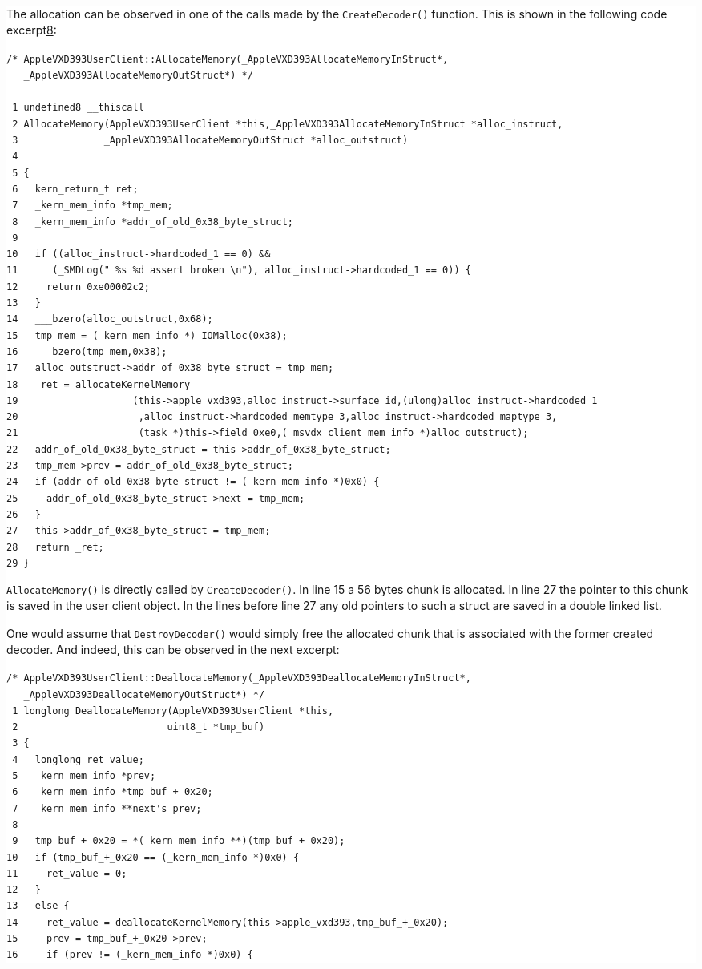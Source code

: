 The allocation can be observed in one of the calls made by the `CreateDecoder()` function. This is shown in the following code excerpt[8](#fn8):

```
/* AppleVXD393UserClient::AllocateMemory(_AppleVXD393AllocateMemoryInStruct*,
   _AppleVXD393AllocateMemoryOutStruct*) */

 1 undefined8 __thiscall
 2 AllocateMemory(AppleVXD393UserClient *this,_AppleVXD393AllocateMemoryInStruct *alloc_instruct,
 3               _AppleVXD393AllocateMemoryOutStruct *alloc_outstruct)
 4 
 5 {
 6   kern_return_t ret;
 7   _kern_mem_info *tmp_mem;
 8   _kern_mem_info *addr_of_old_0x38_byte_struct;
 9   
10   if ((alloc_instruct->hardcoded_1 == 0) &&
11      (_SMDLog(" %s %d assert broken \n"), alloc_instruct->hardcoded_1 == 0)) {
12     return 0xe00002c2;
13   }
14   ___bzero(alloc_outstruct,0x68);
15   tmp_mem = (_kern_mem_info *)_IOMalloc(0x38);
16   ___bzero(tmp_mem,0x38);
17   alloc_outstruct->addr_of_0x38_byte_struct = tmp_mem;
18   _ret = allocateKernelMemory
19                    (this->apple_vxd393,alloc_instruct->surface_id,(ulong)alloc_instruct->hardcoded_1
20                     ,alloc_instruct->hardcoded_memtype_3,alloc_instruct->hardcoded_maptype_3,
21                     (task *)this->field_0xe0,(_msvdx_client_mem_info *)alloc_outstruct);
22   addr_of_old_0x38_byte_struct = this->addr_of_0x38_byte_struct;
23   tmp_mem->prev = addr_of_old_0x38_byte_struct;
24   if (addr_of_old_0x38_byte_struct != (_kern_mem_info *)0x0) {
25     addr_of_old_0x38_byte_struct->next = tmp_mem;
26   }
27   this->addr_of_0x38_byte_struct = tmp_mem;
28   return _ret;
29 }

```

`AllocateMemory()` is directly called by `CreateDecoder()`. In line 15 a 56 bytes chunk is allocated. In line 27 the pointer to this chunk is saved in the user client object. In the lines before line 27 any old pointers to such a struct are saved in a double linked list.

One would assume that `DestroyDecoder()` would simply free the allocated chunk that is associated with the former created decoder. And indeed, this can be observed in the next excerpt:

```
/* AppleVXD393UserClient::DeallocateMemory(_AppleVXD393DeallocateMemoryInStruct*,
   _AppleVXD393DeallocateMemoryOutStruct*) */
 1 longlong DeallocateMemory(AppleVXD393UserClient *this,
 2                          uint8_t *tmp_buf)
 3 {
 4   longlong ret_value;
 5   _kern_mem_info *prev;
 6   _kern_mem_info *tmp_buf_+_0x20;
 7   _kern_mem_info **next's_prev;
 8   
 9   tmp_buf_+_0x20 = *(_kern_mem_info **)(tmp_buf + 0x20);
10   if (tmp_buf_+_0x20 == (_kern_mem_info *)0x0) {
11     ret_value = 0;
12   }
13   else {
14     ret_value = deallocateKernelMemory(this->apple_vxd393,tmp_buf_+_0x20);
15     prev = tmp_buf_+_0x20->prev;
16     if (prev != (_kern_mem_info *)0x0) {
```